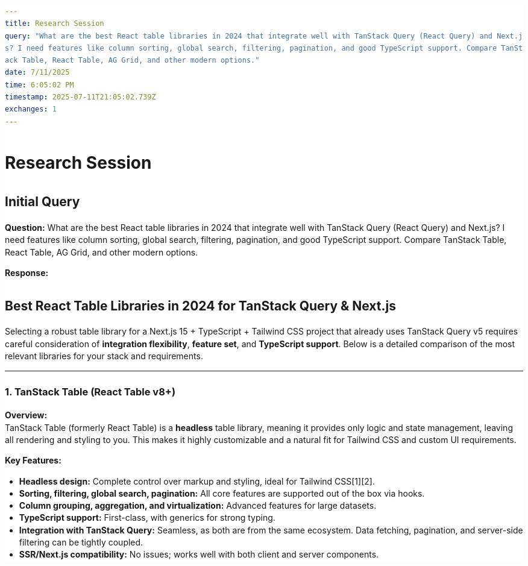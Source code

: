 ```yaml
---
title: Research Session
query: "What are the best React table libraries in 2024 that integrate well with TanStack Query (React Query) and Next.js? I need features like column sorting, global search, filtering, pagination, and good TypeScript support. Compare TanStack Table, React Table, AG Grid, and other modern options."
date: 7/11/2025
time: 6:05:02 PM
timestamp: 2025-07-11T21:05:02.739Z
exchanges: 1
---
```


# Research Session

## Initial Query

**Question:** What are the best React table libraries in 2024 that integrate well with TanStack Query (React Query) and Next.js? I need features like column sorting, global search, filtering, pagination, and good TypeScript support. Compare TanStack Table, React Table, AG Grid, and other modern options.

**Response:**

## Best React Table Libraries in 2024 for TanStack Query & Next.js

Selecting a robust table library for a Next.js 15 + TypeScript + Tailwind CSS project that already uses TanStack Query v5 requires careful consideration of **integration flexibility**, **feature set**, and **TypeScript support**. Below is a detailed comparison of the most relevant libraries for your stack and requirements.

---

### 1. **TanStack Table (React Table v8+)**

**Overview:**  
TanStack Table (formerly React Table) is a **headless** table library, meaning it provides only logic and state management, leaving all rendering and styling to you. This makes it highly customizable and a natural fit for Tailwind CSS and custom UI requirements.

**Key Features:**
- **Headless design:** Complete control over markup and styling, ideal for Tailwind CSS[1][2].
- **Sorting, filtering, global search, pagination:** All core features are supported out of the box via hooks.
- **Column grouping, aggregation, and virtualization:** Advanced features for large datasets.
- **TypeScript support:** First-class, with generics for strong typing.
- **Integration with TanStack Query:** Seamless, as both are from the same ecosystem. Data fetching, pagination, and server-side filtering can be tightly coupled.
- **SSR/Next.js compatibility:** No issues; works well with both client and server components.
